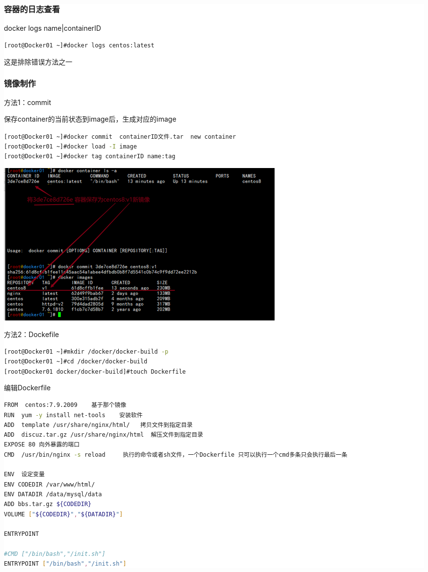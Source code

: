 ### 容器的日志查看

docker logs name|containerID

```bash
[root@Docker01 ~]#docker logs centos:latest
```

这是排除错误方法之一

### 镜像制作

方法1：commit

保存container的当前状态到image后，生成对应的image

```bash
[root@Docker01 ~]#docker commit  containerID文件.tar  new container
[root@Docker01 ~]#docker load -I image
[root@Docker01 ~]#docker tag containerID name:tag 
```

![image-20210819095537309](docker.assets\image-20210819095537309.png)

方法2：Dockefile

```bash
[root@Docker01 ~]#mkdir /docker/docker-build -p
[root@Docker01 ~]#cd /docker/docker-build
[root@Docker01 docker/docker-build]#touch Dockerfile
```

编辑Dockerfile

```bash
FROM  centos:7.9.2009    基于那个镜像
RUN  yum -y install net-tools    安装软件
ADD  template /usr/share/nginx/html/   拷贝文件到指定目录
ADD  discuz.tar.gz /usr/share/nginx/html  解压文件到指定目录
EXPOSE 80 向外暴露的端口
CMD  /usr/bin/nginx -s reload     执行的命令或者sh文件，一个Dockerfile 只可以执行一个cmd多条只会执行最后一条

ENV  设定变量 
ENV CODEDIR /var/www/html/
ENV DATADIR /data/mysql/data
ADD bbs.tar.gz ${CODEDIR}
VOLUME ["${CODEDIR}","${DATADIR}"]

ENTRYPOINT

#CMD ["/bin/bash","/init.sh"]
ENTRYPOINT ["/bin/bash","/init.sh"]

```